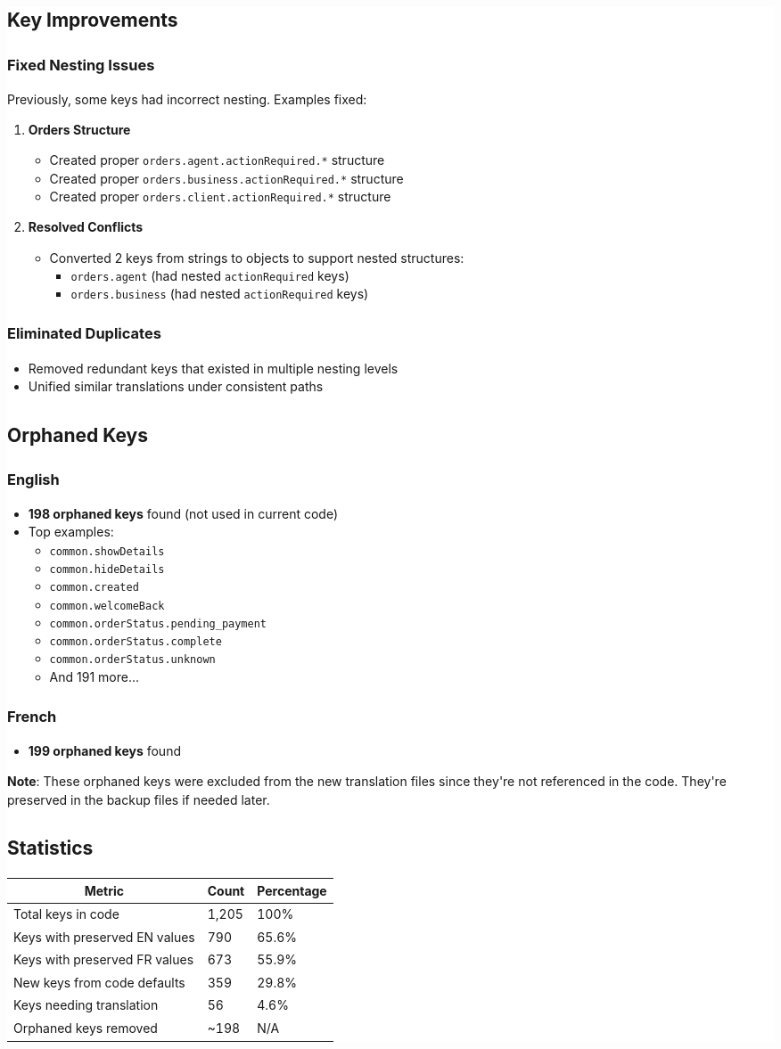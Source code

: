 ## Key Improvements

### Fixed Nesting Issues

Previously, some keys had incorrect nesting. Examples fixed:

1. **Orders Structure**

   - Created proper `orders.agent.actionRequired.*` structure
   - Created proper `orders.business.actionRequired.*` structure
   - Created proper `orders.client.actionRequired.*` structure

2. **Resolved Conflicts**
   - Converted 2 keys from strings to objects to support nested structures:
     - `orders.agent` (had nested `actionRequired` keys)
     - `orders.business` (had nested `actionRequired` keys)

### Eliminated Duplicates

- Removed redundant keys that existed in multiple nesting levels
- Unified similar translations under consistent paths

## Orphaned Keys

### English

- **198 orphaned keys** found (not used in current code)
- Top examples:
  - `common.showDetails`
  - `common.hideDetails`
  - `common.created`
  - `common.welcomeBack`
  - `common.orderStatus.pending_payment`
  - `common.orderStatus.complete`
  - `common.orderStatus.unknown`
  - And 191 more...

### French

- **199 orphaned keys** found

**Note**: These orphaned keys were excluded from the new translation files since they're not referenced in the code. They're preserved in the backup files if needed later.

## Statistics

| Metric                        | Count | Percentage |
| ----------------------------- | ----- | ---------- |
| Total keys in code            | 1,205 | 100%       |
| Keys with preserved EN values | 790   | 65.6%      |
| Keys with preserved FR values | 673   | 55.9%      |
| New keys from code defaults   | 359   | 29.8%      |
| Keys needing translation      | 56    | 4.6%       |
| Orphaned keys removed         | ~198  | N/A        |
